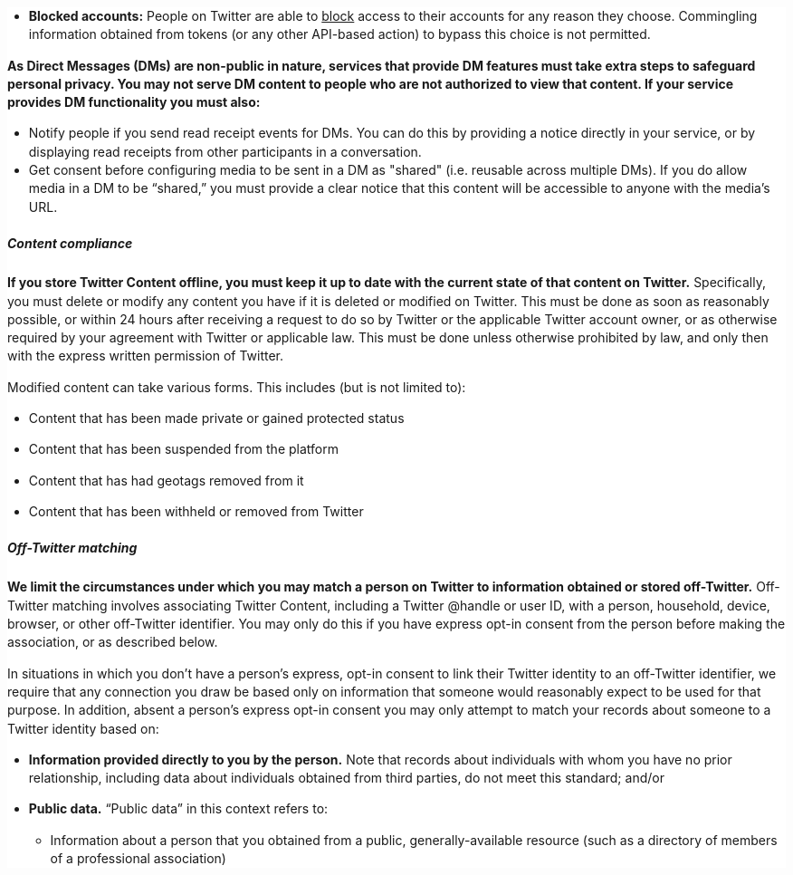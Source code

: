 *   **Blocked accounts:** People on Twitter are able to [block](https://help.twitter.com/en/using-twitter/blocking-and-unblocking-accounts) access to their accounts for any reason they choose. Commingling information obtained from tokens (or any other API-based action) to bypass this choice is not permitted.
    

**As Direct Messages (DMs) are non-public in nature, services that provide DM features must take extra steps to safeguard personal privacy. You may not serve DM content to people who are not authorized to view that content. If your service provides DM functionality you must also:**

*   Notify people if you send read receipt events for DMs. You can do this by providing a notice directly in your service, or by displaying read receipts from other participants in a conversation.
*   Get consent before configuring media to be sent in a DM as "shared" (i.e. reusable across multiple DMs). If you do allow media in a DM to be “shared,” you must provide a clear notice that this content will be accessible to anyone with the media’s URL.
    

##### Content compliance

**If you store Twitter Content offline, you must keep it up to date with the current state of that content on Twitter.** Specifically, you must delete or modify any content you have if it is deleted or modified on Twitter. This must be done as soon as reasonably possible, or within 24 hours after receiving a request to do so by Twitter or the applicable Twitter account owner, or as otherwise required by your agreement with Twitter or applicable law. This must be done unless otherwise prohibited by law, and only then with the express written permission of Twitter.

Modified content can take various forms. This includes (but is not limited to): 

*   Content that has been made private or gained protected status  
    
*   Content that has been suspended from the platform
    
*   Content that has had geotags removed from it
    
*   Content that has been withheld or removed from Twitter
    

##### Off-Twitter matching

**We limit the circumstances under which you may match a person on Twitter to information obtained or stored off-Twitter.** Off-Twitter matching involves associating Twitter Content, including a Twitter @handle or user ID, with a person, household, device, browser, or other off-Twitter identifier. You may only do this if you have express opt-in consent from the person before making the association, or as described below.

In situations in which you don’t have a person’s express, opt-in consent to link their Twitter identity to an off-Twitter identifier, we require that any connection you draw be based only on information that someone would reasonably expect to be used for that purpose. In addition, absent a person’s express opt-in consent you may only attempt to match your records about someone to a Twitter identity based on:

*   **Information provided directly to you by the person.** Note that records about individuals with whom you have no prior relationship, including data about individuals obtained from third parties, do not meet this standard; and/or
    
*   **Public data.** “Public data” in this context refers to:
    
    *   Information about a person that you obtained from a public, generally-available resource (such as a directory of members of a professional association)
        